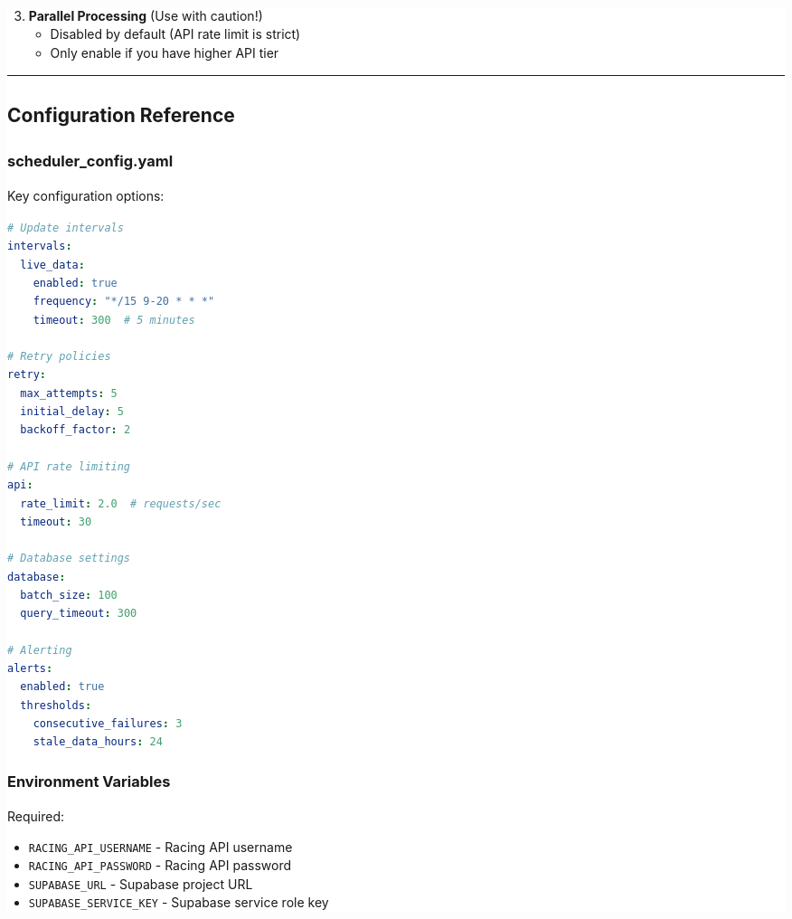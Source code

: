 3. **Parallel Processing** (Use with caution!)
   - Disabled by default (API rate limit is strict)
   - Only enable if you have higher API tier

---

## Configuration Reference

### scheduler_config.yaml

Key configuration options:

```yaml
# Update intervals
intervals:
  live_data:
    enabled: true
    frequency: "*/15 9-20 * * *"
    timeout: 300  # 5 minutes

# Retry policies
retry:
  max_attempts: 5
  initial_delay: 5
  backoff_factor: 2

# API rate limiting
api:
  rate_limit: 2.0  # requests/sec
  timeout: 30

# Database settings
database:
  batch_size: 100
  query_timeout: 300

# Alerting
alerts:
  enabled: true
  thresholds:
    consecutive_failures: 3
    stale_data_hours: 24
```

### Environment Variables

Required:
- `RACING_API_USERNAME` - Racing API username
- `RACING_API_PASSWORD` - Racing API password
- `SUPABASE_URL` - Supabase project URL
- `SUPABASE_SERVICE_KEY` - Supabase service role key
